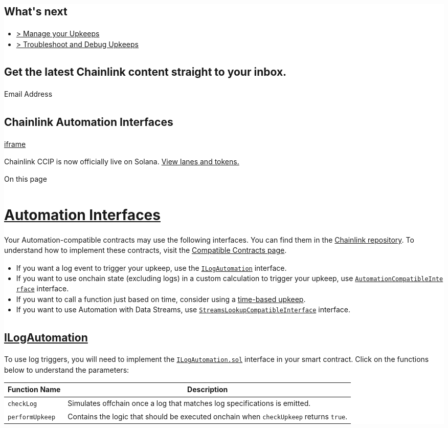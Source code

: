 ## What's next

- [\> Manage your Upkeeps](https://docs.chain.link/chainlink-automation/guides/manage-upkeeps)
- [\> Troubleshoot and Debug Upkeeps](https://docs.chain.link/chainlink-automation/reference/debugging-errors)

## Get the latest Chainlink content straight to your inbox.

Email Address

## Chainlink Automation Interfaces
[iframe](https://www.googletagmanager.com/ns.html?id=GTM-N6DQ47T)

Chainlink CCIP is now officially live on Solana. [View lanes and tokens.](https://docs.chain.link/ccip/directory/mainnet/chain/solana-mainnet?utm_medium=referral&utm_source=chainlink-docs&utm_campaign=solana-ccip)

On this page

# [Automation Interfaces](https://docs.chain.link/chainlink-automation/reference/automation-interfaces\#overview)

Your Automation-compatible contracts may use the following interfaces. You can find them in the [Chainlink repository](https://github.com/smartcontractkit/chainlink/tree/contracts-v1.3.0/contracts/src/v0.8/automation). To understand how to implement these contracts, visit the [Compatible Contracts page](https://docs.chain.link/chainlink-automation/guides/compatible-contracts).

- If you want a log event to trigger your upkeep, use the [`ILogAutomation`](https://docs.chain.link/chainlink-automation/reference/automation-interfaces#ilogautomation) interface.
- If you want to use onchain state (excluding logs) in a custom calculation to trigger your upkeep, use [`AutomationCompatibleInterface`](https://docs.chain.link/chainlink-automation/reference/automation-interfaces#automationcompatibleinterface) interface.
- If you want to call a function just based on time, consider using a [time-based upkeep](https://docs.chain.link/chainlink-automation/guides/job-scheduler).
- If you want to use Automation with Data Streams, use [`StreamsLookupCompatibleInterface`](https://docs.chain.link/chainlink-automation/reference/automation-interfaces#streamslookupcompatibleinterface) interface.

## [ILogAutomation](https://docs.chain.link/chainlink-automation/reference/automation-interfaces\#ilogautomation)

To use log triggers, you will need to implement the [`ILogAutomation.sol`](https://github.com/smartcontractkit/chainlink/blob/contracts-v1.3.0/contracts/src/v0.8/automation/interfaces/ILogAutomation.sol) interface in your smart contract. Click on the functions below to understand the parameters:

| Function Name | Description |
| --- | --- |
| `checkLog` | Simulates offchain once a log that matches log specifications is emitted. |
| `performUpkeep` | Contains the logic that should be executed onchain when `checkUpkeep` returns `true`. |
